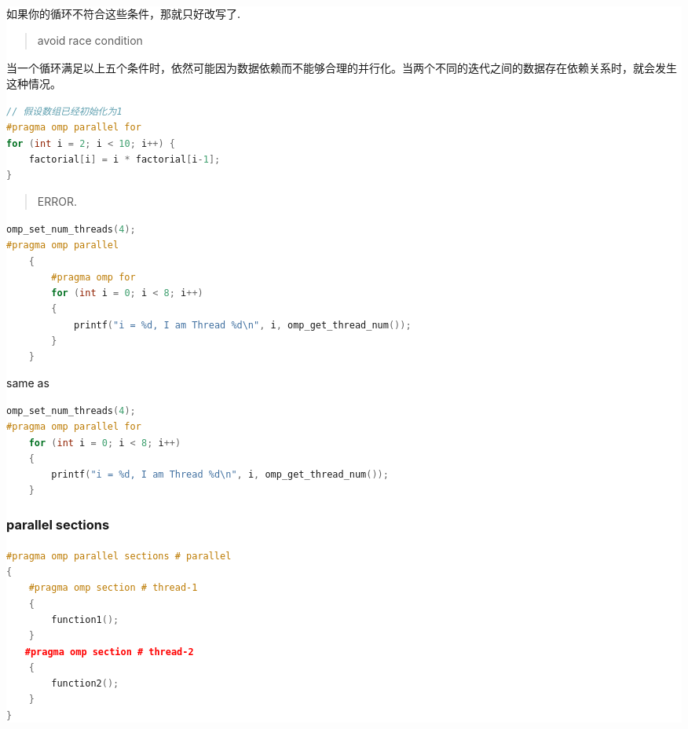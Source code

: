 如果你的循环不符合这些条件，那就只好改写了.

> avoid race condition

当一个循环满足以上五个条件时，依然可能因为数据依赖而不能够合理的并行化。当两个不同的迭代之间的数据存在依赖关系时，就会发生这种情况。



```cpp
// 假设数组已经初始化为1
#pragma omp parallel for
for (int i = 2; i < 10; i++) {
    factorial[i] = i * factorial[i-1];
}
```

> ERROR.



```cpp
omp_set_num_threads(4);
#pragma omp parallel
    {
        #pragma omp for
        for (int i = 0; i < 8; i++)
        {
            printf("i = %d, I am Thread %d\n", i, omp_get_thread_num());
        }
    }
```

same as



```cpp
omp_set_num_threads(4);
#pragma omp parallel for
    for (int i = 0; i < 8; i++)
    {
        printf("i = %d, I am Thread %d\n", i, omp_get_thread_num());
    }
```

### parallel sections



```cpp
#pragma omp parallel sections # parallel 
{
    #pragma omp section # thread-1
    {
        function1();
    }
　　#pragma omp section # thread-2
    {
        function2();
    }
}
```
